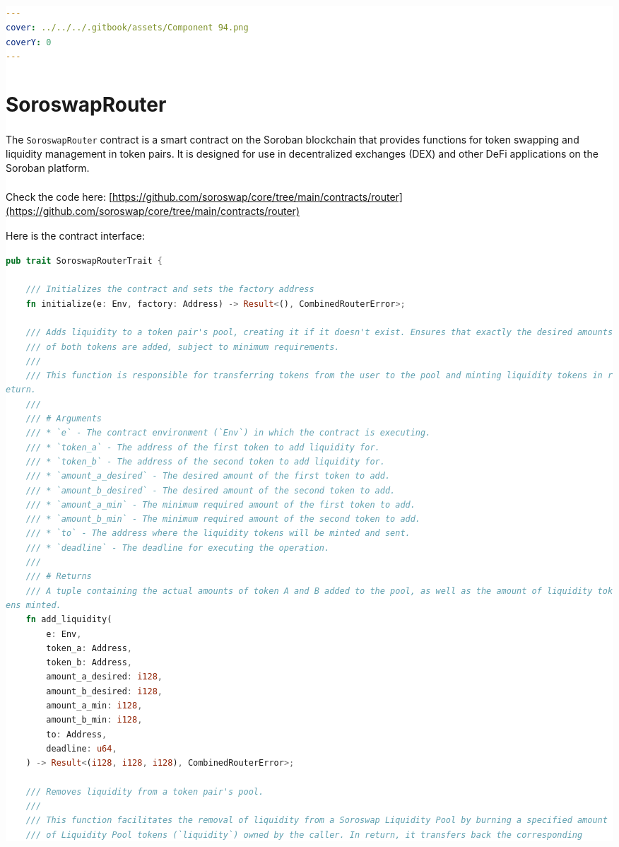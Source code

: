 ```yaml
---
cover: ../../../.gitbook/assets/Component 94.png
coverY: 0
---
```


# SoroswapRouter

The `SoroswapRouter` contract is a smart contract on the Soroban blockchain that provides functions for token swapping and liquidity management in token pairs. It is designed for use in decentralized exchanges (DEX) and other DeFi applications on the Soroban platform.\
\
Check the code here: [https://github.com/soroswap/core/tree/main/contracts/router](https://github.com/soroswap/core/tree/main/contracts/router)



Here is the contract interface:

```rust
pub trait SoroswapRouterTrait {

    /// Initializes the contract and sets the factory address
    fn initialize(e: Env, factory: Address) -> Result<(), CombinedRouterError>;

    /// Adds liquidity to a token pair's pool, creating it if it doesn't exist. Ensures that exactly the desired amounts
    /// of both tokens are added, subject to minimum requirements.
    ///
    /// This function is responsible for transferring tokens from the user to the pool and minting liquidity tokens in return.
    ///
    /// # Arguments
    /// * `e` - The contract environment (`Env`) in which the contract is executing.
    /// * `token_a` - The address of the first token to add liquidity for.
    /// * `token_b` - The address of the second token to add liquidity for.
    /// * `amount_a_desired` - The desired amount of the first token to add.
    /// * `amount_b_desired` - The desired amount of the second token to add.
    /// * `amount_a_min` - The minimum required amount of the first token to add.
    /// * `amount_b_min` - The minimum required amount of the second token to add.
    /// * `to` - The address where the liquidity tokens will be minted and sent.
    /// * `deadline` - The deadline for executing the operation.
    ///
    /// # Returns
    /// A tuple containing the actual amounts of token A and B added to the pool, as well as the amount of liquidity tokens minted.
    fn add_liquidity(
        e: Env,
        token_a: Address,
        token_b: Address,
        amount_a_desired: i128,
        amount_b_desired: i128,
        amount_a_min: i128,
        amount_b_min: i128,
        to: Address,
        deadline: u64,
    ) -> Result<(i128, i128, i128), CombinedRouterError>;

    /// Removes liquidity from a token pair's pool.
    ///
    /// This function facilitates the removal of liquidity from a Soroswap Liquidity Pool by burning a specified amount
    /// of Liquidity Pool tokens (`liquidity`) owned by the caller. In return, it transfers back the corresponding
```